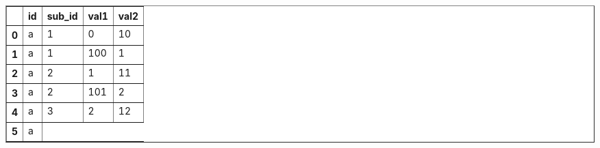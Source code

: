 


<div>
<style scoped>
    .dataframe tbody tr th:only-of-type {
        vertical-align: middle;
    }

    .dataframe tbody tr th {
        vertical-align: top;
    }

    .dataframe thead th {
        text-align: right;
    }
</style>
<table border="1" class="dataframe">
  <thead>
    <tr style="text-align: right;">
      <th></th>
      <th>id</th>
      <th>sub_id</th>
      <th>val1</th>
      <th>val2</th>
    </tr>
  </thead>
  <tbody>
    <tr>
      <th>0</th>
      <td>a</td>
      <td>1</td>
      <td>0</td>
      <td>10</td>
    </tr>
    <tr>
      <th>1</th>
      <td>a</td>
      <td>1</td>
      <td>100</td>
      <td>1</td>
    </tr>
    <tr>
      <th>2</th>
      <td>a</td>
      <td>2</td>
      <td>1</td>
      <td>11</td>
    </tr>
    <tr>
      <th>3</th>
      <td>a</td>
      <td>2</td>
      <td>101</td>
      <td>2</td>
    </tr>
    <tr>
      <th>4</th>
      <td>a</td>
      <td>3</td>
      <td>2</td>
      <td>12</td>
    </tr>
    <tr>
      <th>5</th>
      <td>a</td>
